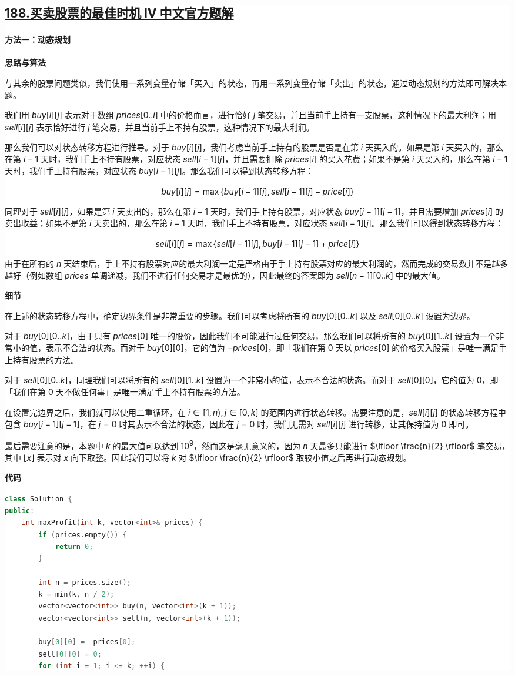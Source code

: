 ## [188.买卖股票的最佳时机 IV 中文官方题解](https://leetcode.cn/problems/best-time-to-buy-and-sell-stock-iv/solutions/100000/mai-mai-gu-piao-de-zui-jia-shi-ji-iv-by-8xtkp)
#### 方法一：动态规划

**思路与算法**

与其余的股票问题类似，我们使用一系列变量存储「买入」的状态，再用一系列变量存储「卖出」的状态，通过动态规划的方法即可解决本题。

我们用 $\textit{buy}[i][j]$ 表示对于数组 $\textit{prices}[0..i]$ 中的价格而言，进行恰好 $j$ 笔交易，并且当前手上持有一支股票，这种情况下的最大利润；用 $\textit{sell}[i][j]$ 表示恰好进行 $j$ 笔交易，并且当前手上不持有股票，这种情况下的最大利润。

那么我们可以对状态转移方程进行推导。对于 $\textit{buy}[i][j]$，我们考虑当前手上持有的股票是否是在第 $i$ 天买入的。如果是第 $i$ 天买入的，那么在第 $i-1$ 天时，我们手上不持有股票，对应状态 $\textit{sell}[i-1][j]$，并且需要扣除 $\textit{prices}[i]$ 的买入花费；如果不是第 $i$ 天买入的，那么在第 $i-1$ 天时，我们手上持有股票，对应状态 $\textit{buy}[i-1][j]$。那么我们可以得到状态转移方程：

$$
\textit{buy}[i][j] = \max \big\{ \textit{buy}[i-1][j], \textit{sell}[i-1][j] - \textit{price}[i] \big\}
$$

同理对于 $\textit{sell}[i][j]$，如果是第 $i$ 天卖出的，那么在第 $i-1$ 天时，我们手上持有股票，对应状态 $\textit{buy}[i-1][j-1]$，并且需要增加 $\textit{prices}[i]$ 的卖出收益；如果不是第 $i$ 天卖出的，那么在第 $i-1$ 天时，我们手上不持有股票，对应状态 $\textit{sell}[i-1][j]$。那么我们可以得到状态转移方程：

$$
\textit{sell}[i][j] = \max \big\{ \textit{sell}[i-1][j], \textit{buy}[i-1][j-1] + \textit{price}[i] \big\}
$$

由于在所有的 $n$ 天结束后，手上不持有股票对应的最大利润一定是严格由于手上持有股票对应的最大利润的，然而完成的交易数并不是越多越好（例如数组 $\textit{prices}$ 单调递减，我们不进行任何交易才是最优的），因此最终的答案即为 $\textit{sell}[n-1][0..k]$ 中的最大值。

**细节**

在上述的状态转移方程中，确定边界条件是非常重要的步骤。我们可以考虑将所有的 $\textit{buy}[0][0..k]$ 以及 $\textit{sell}[0][0..k]$ 设置为边界。

对于 $\textit{buy}[0][0..k]$，由于只有 $\textit{prices}[0]$ 唯一的股价，因此我们不可能进行过任何交易，那么我们可以将所有的 $\textit{buy}[0][1..k]$ 设置为一个非常小的值，表示不合法的状态。而对于 $\textit{buy}[0][0]$，它的值为 $-\textit{prices}[0]$，即「我们在第 $0$ 天以 $\textit{prices}[0]$ 的价格买入股票」是唯一满足手上持有股票的方法。

对于 $\textit{sell}[0][0..k]$，同理我们可以将所有的 $\textit{sell}[0][1..k]$ 设置为一个非常小的值，表示不合法的状态。而对于 $\textit{sell}[0][0]$，它的值为 $0$，即「我们在第 $0$ 天不做任何事」是唯一满足手上不持有股票的方法。

在设置完边界之后，我们就可以使用二重循环，在 $i\in [1,n), j \in [0, k]$ 的范围内进行状态转移。需要注意的是，$\textit{sell}[i][j]$ 的状态转移方程中包含 $\textit{buy}[i-1][j-1]$，在 $j=0$ 时其表示不合法的状态，因此在 $j=0$ 时，我们无需对 $\textit{sell}[i][j]$ 进行转移，让其保持值为 $0$ 即可。

最后需要注意的是，本题中 $k$ 的最大值可以达到 $10^9$，然而这是毫无意义的，因为 $n$ 天最多只能进行 $\lfloor \frac{n}{2} \rfloor$ 笔交易，其中 $\lfloor x \rfloor$ 表示对 $x$ 向下取整。因此我们可以将 $k$ 对 $\lfloor \frac{n}{2} \rfloor$ 取较小值之后再进行动态规划。

**代码**

```C++ [sol1-C++]
class Solution {
public:
    int maxProfit(int k, vector<int>& prices) {
        if (prices.empty()) {
            return 0;
        }

        int n = prices.size();
        k = min(k, n / 2);
        vector<vector<int>> buy(n, vector<int>(k + 1));
        vector<vector<int>> sell(n, vector<int>(k + 1));

        buy[0][0] = -prices[0];
        sell[0][0] = 0;
        for (int i = 1; i <= k; ++i) {
```